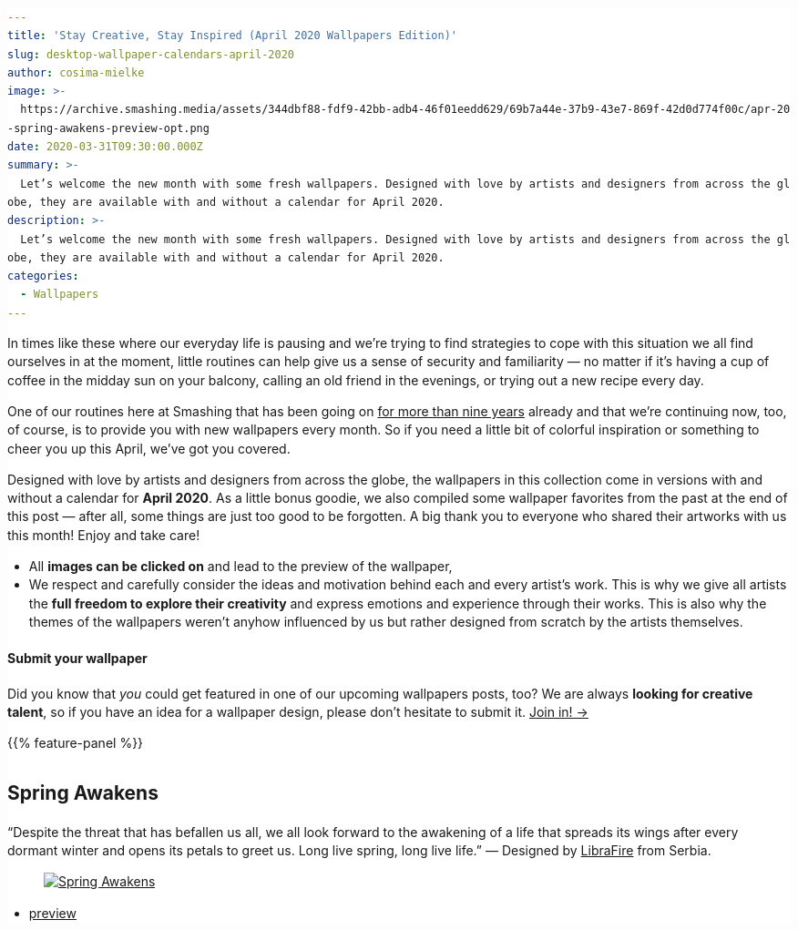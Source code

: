 ```yaml
---
title: 'Stay Creative, Stay Inspired (April 2020 Wallpapers Edition)'
slug: desktop-wallpaper-calendars-april-2020
author: cosima-mielke
image: >-
  https://archive.smashing.media/assets/344dbf88-fdf9-42bb-adb4-46f01eedd629/69b7a44e-37b9-43e7-869f-42d0d774f00c/apr-20-spring-awakens-preview-opt.png
date: 2020-03-31T09:30:00.000Z
summary: >-
  Let’s welcome the new month with some fresh wallpapers. Designed with love by artists and designers from across the globe, they are available with and without a calendar for April 2020.
description: >-
  Let’s welcome the new month with some fresh wallpapers. Designed with love by artists and designers from across the globe, they are available with and without a calendar for April 2020.
categories:
  - Wallpapers
---
```

<p>In times like these where our everyday life is pausing and we’re trying to find strategies to cope with this situation we all find ourselves in at the moment, little routines can help give us a sense of security and familiarity — no matter if it’s having a cup of coffee in the midday sun on your balcony, calling an old friend in the evenings, or trying out a new recipe every day.</p>

<p>One of our routines here at Smashing that has been going on <a href="https://www.smashingmagazine.com/category/wallpapers">for more than nine years</a> already and that we’re continuing now, too, of course, is to provide you with new wallpapers every month. So if you need a little bit of colorful inspiration or something to cheer you up this April, we’ve got you covered.</p>

<p>Designed with love by artists and designers from across the globe, the wallpapers in this collection come in versions with and without a calendar for <strong>April 2020</strong>. As a little bonus goodie, we also compiled some wallpaper favorites from the past at the end of this post — after all, some things are just too good to be forgotten. A big thank you to everyone who shared their artworks with us this month! Enjoy and take care!</p>

<ul>
<li>All <strong>images can be clicked on</strong> and lead to the preview of the wallpaper,</li>
<li>We respect and carefully consider the ideas and motivation behind each and every artist’s work. This is why we give all artists the <strong>full freedom to explore their creativity</strong> and express emotions and experience through their works. This is also why the themes of the wallpapers weren’t anyhow influenced by us but rather designed from scratch by the artists themselves.</li>
</ul>

<div class="c-felix-the-cat">
<h4 class="h3">Submit your wallpaper</h4>
<p>Did you know that <em>you</em> could get featured in one of our upcoming wallpapers posts, too? We are always <strong>looking for creative talent</strong>, so if you have an idea for a wallpaper design, please don’t hesitate to submit it. <a href="https://www.smashingmagazine.com/desktop-wallpaper-calendars-join-in/" class="btn btn--small btn--green">Join in! →</a></p>
</div>

{{% feature-panel %}}

## Spring Awakens
<p>&#147;Despite the threat that has befallen us all, we all look forward to the awakening of a life that spreads its wings after every dormant winter and opens its petals to greet us. Long live spring, long live life.&#148; &mdash; Designed by <a href="https://www.librafire.com/">LibraFire</a> from Serbia.</p>
<figure class="break-out"><a href="https://smashingmagazine.com/files/wallpapers/apr-20/spring-awakens/apr-20-spring-awakens-full.png" title="Spring Awakens"><img alt="Spring Awakens" src="https://archive.smashing.media/assets/344dbf88-fdf9-42bb-adb4-46f01eedd629/69b7a44e-37b9-43e7-869f-42d0d774f00c/apr-20-spring-awakens-preview-opt.png" /></a></figure>
<ul>
<li><a href="https://smashingmagazine.com/files/wallpapers/apr-20/spring-awakens/apr-20-spring-awakens-preview.png" title="Spring Awakens - Preview">preview</a></li>